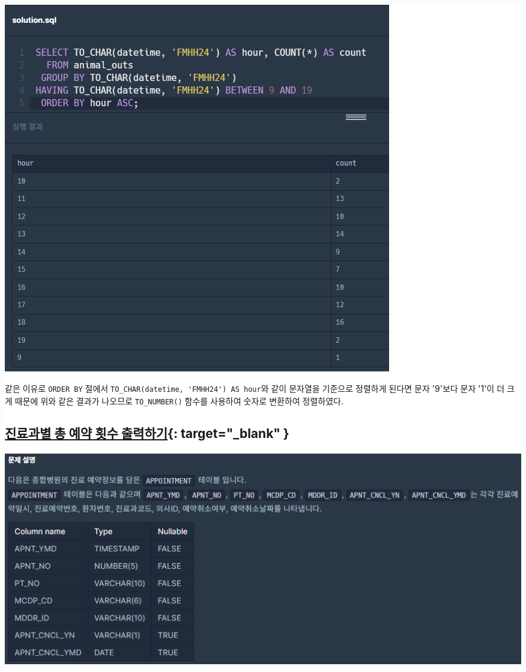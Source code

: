 ![21-입양-시각-구하기(4)](/assets/img/posts/algorithm-problems/programmers/sql/level/2/21-입양-시각-구하기(4).png)

같은 이유로 `ORDER BY` 절에서 `TO_CHAR(datetime, 'FMHH24') AS hour`와 같이 문자열을 기준으로 정렬하게 된다면 문자 '9'보다 문자 '1'이 더 크게 때문에 위와 같은 결과가 나오므로 `TO_NUMBER()` 함수를 사용하여 숫자로 변환하여 정렬하였다.

## [진료과별 총 예약 횟수 출력하기](https://school.programmers.co.kr/learn/courses/30/lessons/132202){: target="_blank" }

![22-진료과별-총-예약-횟수-출력하기(1)](/assets/img/posts/algorithm-problems/programmers/sql/level/2/22-진료과별-총-예약-횟수-출력하기(1).png)